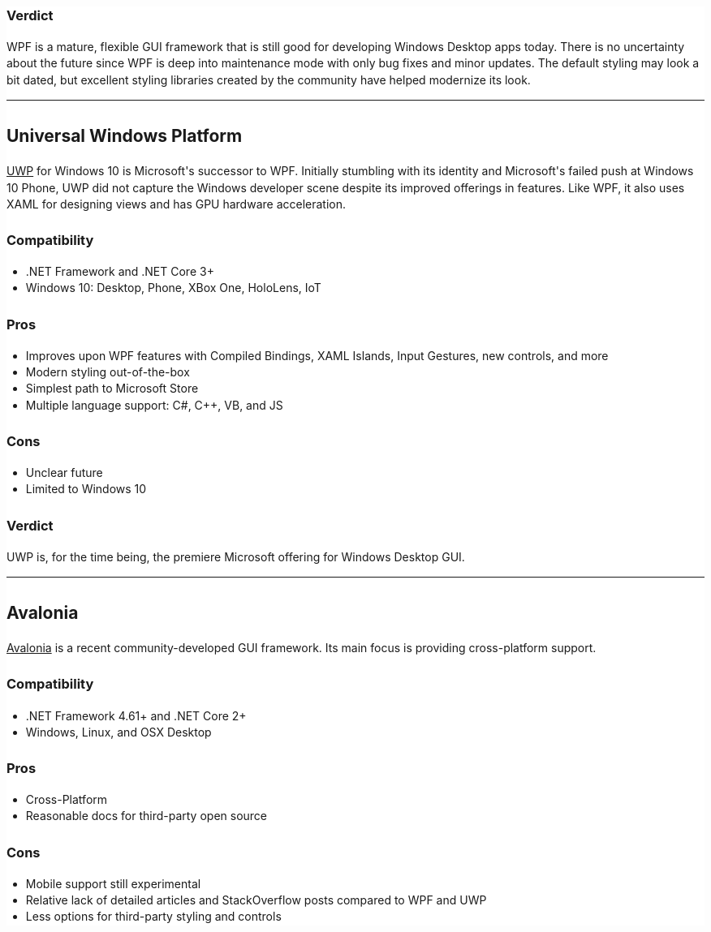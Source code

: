 ### Verdict
WPF is a mature, flexible GUI framework that is still good for developing Windows Desktop apps today. There is no uncertainty about the future since WPF is deep into maintenance mode with only bug fixes and minor updates. The default styling may look a bit dated, but excellent styling libraries created by the community have helped modernize its look.

---

## Universal Windows Platform
[UWP](https://docs.microsoft.com/en-us/windows/uwp/get-started/universal-application-platform-guide) for Windows 10 is Microsoft's successor to WPF. Initially stumbling with its identity and Microsoft's failed push at Windows 10 Phone, UWP did not capture the Windows developer scene despite its improved offerings in features. Like WPF, it also uses XAML for designing views and has GPU hardware acceleration.

### Compatibility
* .NET Framework and .NET Core 3+
* Windows 10: Desktop, Phone, XBox One, HoloLens, IoT

### Pros
* Improves upon WPF features with Compiled Bindings, XAML Islands, Input Gestures, new controls, and more
* Modern styling out-of-the-box
* Simplest path to Microsoft Store
* Multiple language support: C#, C++, VB, and JS

### Cons
* Unclear future
* Limited to Windows 10

### Verdict
UWP is, for the time being, the premiere Microsoft offering for Windows Desktop GUI.

---

## Avalonia
[Avalonia](http://avaloniaui.net/) is a recent community-developed GUI framework. Its main focus is providing cross-platform support.

### Compatibility
* .NET Framework 4.61+ and .NET Core 2+
* Windows, Linux, and OSX Desktop

### Pros
* Cross-Platform
* Reasonable docs for third-party open source

### Cons
* Mobile support still experimental
* Relative lack of detailed articles and StackOverflow posts compared to WPF and UWP
* Less options for third-party styling and controls
